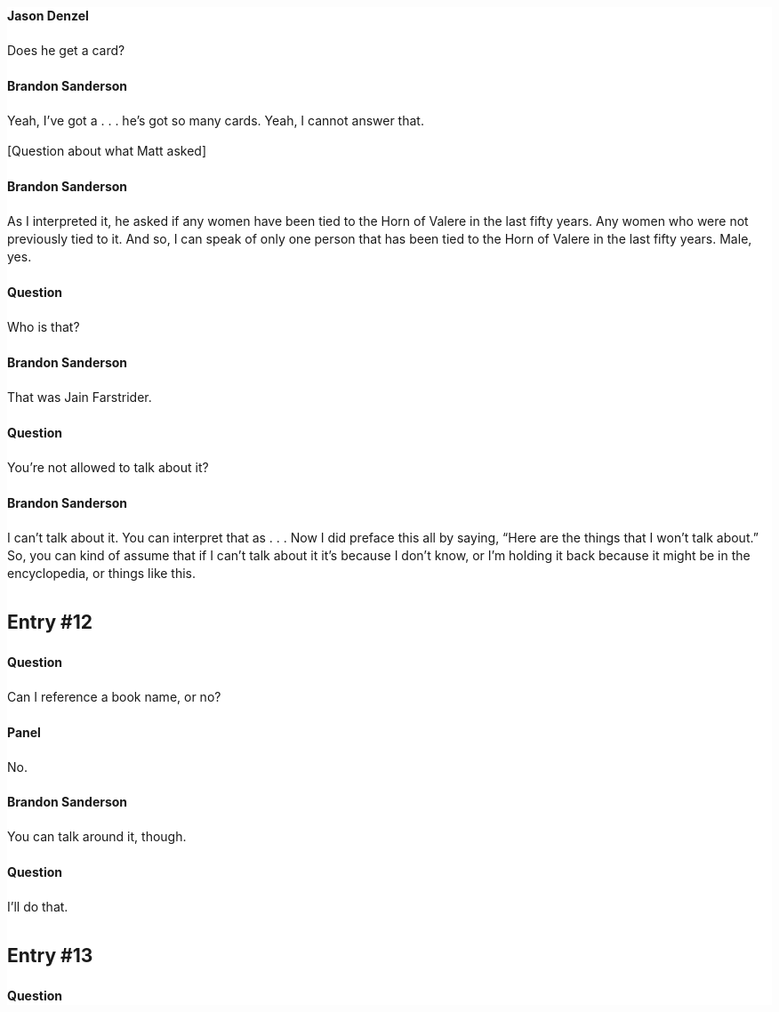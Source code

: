#### Jason Denzel

Does he get a card?

#### Brandon Sanderson

Yeah, I’ve got a . . . he’s got so many cards. Yeah, I cannot answer that.

[Question about what Matt asked]

#### Brandon Sanderson

As I interpreted it, he asked if any women have been tied to the Horn of Valere in the last fifty years. Any women who were not previously tied to it. And so, I can speak of only one person that has been tied to the Horn of Valere in the last fifty years. Male, yes.

#### Question

Who is that?

#### Brandon Sanderson

That was Jain Farstrider.

#### Question

You’re not allowed to talk about it?

#### Brandon Sanderson

I can’t talk about it. You can interpret that as . . . Now I did preface this all by saying, “Here are the things that I won’t talk about.” So, you can kind of assume that if I can’t talk about it it’s because I don’t know, or I’m holding it back because it might be in the encyclopedia, or things like this.

## Entry #12

#### Question

Can I reference a book name, or no?

#### Panel

No.

#### Brandon Sanderson

You can talk around it, though.

#### Question

I’ll do that.

## Entry #13

#### Question
